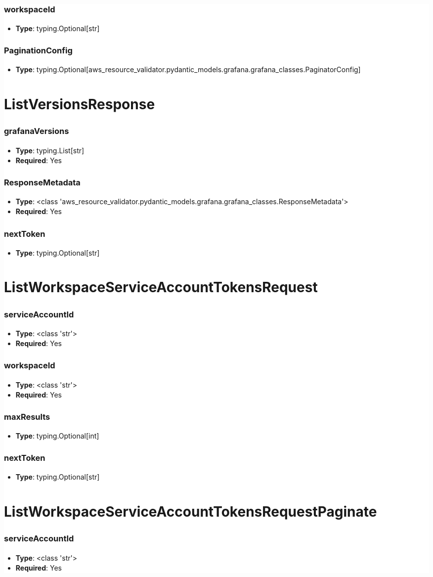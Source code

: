 ### workspaceId
- **Type**: typing.Optional[str]

### PaginationConfig
- **Type**: typing.Optional[aws_resource_validator.pydantic_models.grafana.grafana_classes.PaginatorConfig]


# ListVersionsResponse

### grafanaVersions
- **Type**: typing.List[str]
- **Required**: Yes

### ResponseMetadata
- **Type**: <class 'aws_resource_validator.pydantic_models.grafana.grafana_classes.ResponseMetadata'>
- **Required**: Yes

### nextToken
- **Type**: typing.Optional[str]


# ListWorkspaceServiceAccountTokensRequest

### serviceAccountId
- **Type**: <class 'str'>
- **Required**: Yes

### workspaceId
- **Type**: <class 'str'>
- **Required**: Yes

### maxResults
- **Type**: typing.Optional[int]

### nextToken
- **Type**: typing.Optional[str]


# ListWorkspaceServiceAccountTokensRequestPaginate

### serviceAccountId
- **Type**: <class 'str'>
- **Required**: Yes
